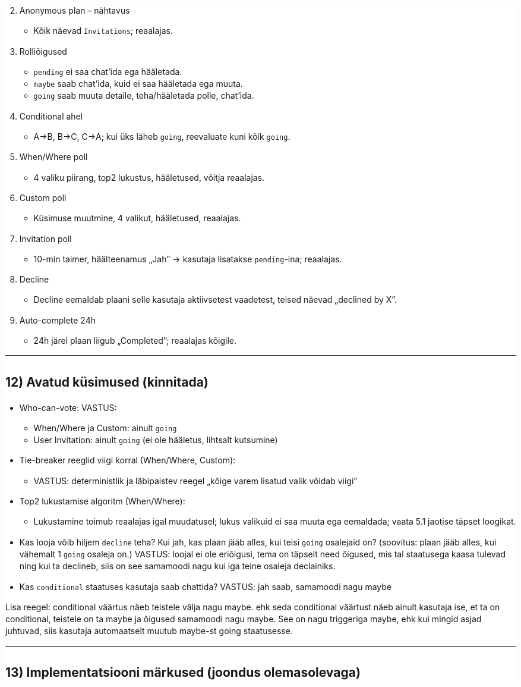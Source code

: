 2. Anonymous plan – nähtavus
   - Kõik näevad `Invitations`; reaalajas.

3. Rolliõigused
   - `pending` ei saa chat’ida ega hääletada.
   - `maybe` saab chat’ida, kuid ei saa hääletada ega muuta.
   - `going` saab muuta detaile, teha/hääletada polle, chat’ida.

4. Conditional ahel
   - A→B, B→C, C→A; kui üks läheb `going`, reevaluate kuni kõik `going`.

5. When/Where poll
   - 4 valiku piirang, top2 lukustus, hääletused, võitja reaalajas.

6. Custom poll
   - Küsimuse muutmine, 4 valikut, hääletused, reaalajas.

7. Invitation poll
   - 10-min taimer, häälteenamus „Jah” → kasutaja lisatakse `pending`-ina; reaalajas.

8. Decline
   - Decline eemaldab plaani selle kasutaja aktiivsetest vaadetest, teised näevad „declined by X”.

9. Auto-complete 24h
   - 24h järel plaan liigub „Completed”; reaalajas kõigile.

---

## 12) Avatud küsimused (kinnitada)

- Who-can-vote:
VASTUS:
  - When/Where ja Custom: ainult `going`
  - User Invitation: ainult `going` (ei ole hääletus, lihtsalt kutsumine) 

- Tie-breaker reeglid viigi korral (When/Where, Custom):
  - VASTUS: deterministlik ja läbipaistev reegel „kõige varem lisatud valik võidab viigi”

- Top2 lukustamise algoritm (When/Where):
  - Lukustamine toimub reaalajas igal muudatusel; lukus valikuid ei saa muuta ega eemaldada; vaata 5.1 jaotise täpset loogikat.

- Kas looja võib hiljem `decline` teha? Kui jah, kas plaan jääb alles, kui teisi `going` osalejaid on? (soovitus: plaan jääb alles, kui vähemalt 1 `going` osaleja on.) 
VASTUS: loojal ei ole eriõigusi, tema on täpselt need õigused, mis tal staatusega kaasa tulevad ning kui ta declineb, siis on see samamoodi nagu kui iga teine osaleja declainiks.

- Kas `conditional` staatuses kasutaja saab chattida? VASTUS: jah saab, samamoodi nagu maybe

Lisa reegel: conditional väärtus näeb teistele välja nagu maybe. ehk seda conditional väärtust näeb ainult kasutaja ise, et ta on conditional, teistele on ta maybe ja õigused samamoodi nagu maybe. See on nagu triggeriga maybe, ehk kui mingid asjad juhtuvad, siis kasutaja automaatselt muutub maybe-st going staatusesse.

---

## 13) Implementatsiooni märkused (joondus olemasolevaga)
